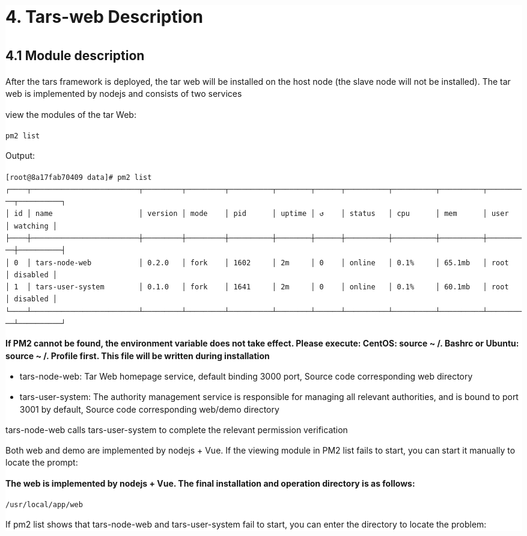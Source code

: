 
# 4. <a id="chapter-4"></a>Tars-web Description

## 4.1 Module description

After the tars framework is deployed, the tar web will be installed on the host node (the slave node will not be installed). The tar web is implemented by nodejs and consists of two services

view the modules of the tar Web:

```
pm2 list
```

Output:
```
[root@8a17fab70409 data]# pm2 list
┌────┬─────────────────────────┬─────────┬─────────┬──────────┬────────┬──────┬──────────┬──────────┬──────────┬──────────┬──────────┐
│ id │ name                    │ version │ mode    │ pid      │ uptime │ ↺    │ status   │ cpu      │ mem      │ user     │ watching │
├────┼─────────────────────────┼─────────┼─────────┼──────────┼────────┼──────┼──────────┼──────────┼──────────┼──────────┼──────────┤
│ 0  │ tars-node-web           │ 0.2.0   │ fork    │ 1602     │ 2m     │ 0    │ online   │ 0.1%     │ 65.1mb   │ root     │ disabled │
│ 1  │ tars-user-system        │ 0.1.0   │ fork    │ 1641     │ 2m     │ 0    │ online   │ 0.1%     │ 60.1mb   │ root     │ disabled │
└────┴─────────────────────────┴─────────┴─────────┴──────────┴────────┴──────┴──────────┴──────────┴──────────┴──────────┴──────────┘
```

**If PM2 cannot be found, the environment variable does not take effect. Please execute: CentOS: source ~ /. Bashrc or Ubuntu: source ~ /. Profile first. This file will be written during installation**

- tars-node-web: Tar Web homepage service, default binding 3000 port, Source code corresponding web directory

- tars-user-system: The authority management service is responsible for managing all relevant authorities, and is bound to port 3001 by default, Source code corresponding web/demo directory

tars-node-web calls tars-user-system to complete the relevant permission verification

Both web and demo are implemented by nodejs + Vue. If the viewing module in PM2 list fails to start, you can start it manually to locate the prompt:

**The web is implemented by nodejs + Vue. The final installation and operation directory is as follows:**

```
/usr/local/app/web
```

If pm2 list shows that tars-node-web and tars-user-system fail to start, you can enter the directory to locate the problem:
